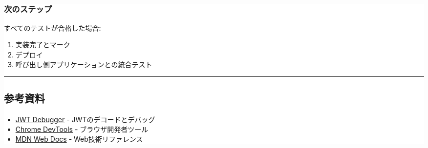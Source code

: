 ### 次のステップ

すべてのテストが合格した場合:
1. 実装完了とマーク
2. デプロイ
3. 呼び出し側アプリケーションとの統合テスト

---

## 参考資料

- [JWT Debugger](https://jwt.io/) - JWTのデコードとデバッグ
- [Chrome DevTools](https://developer.chrome.com/docs/devtools/) - ブラウザ開発者ツール
- [MDN Web Docs](https://developer.mozilla.org/) - Web技術リファレンス
